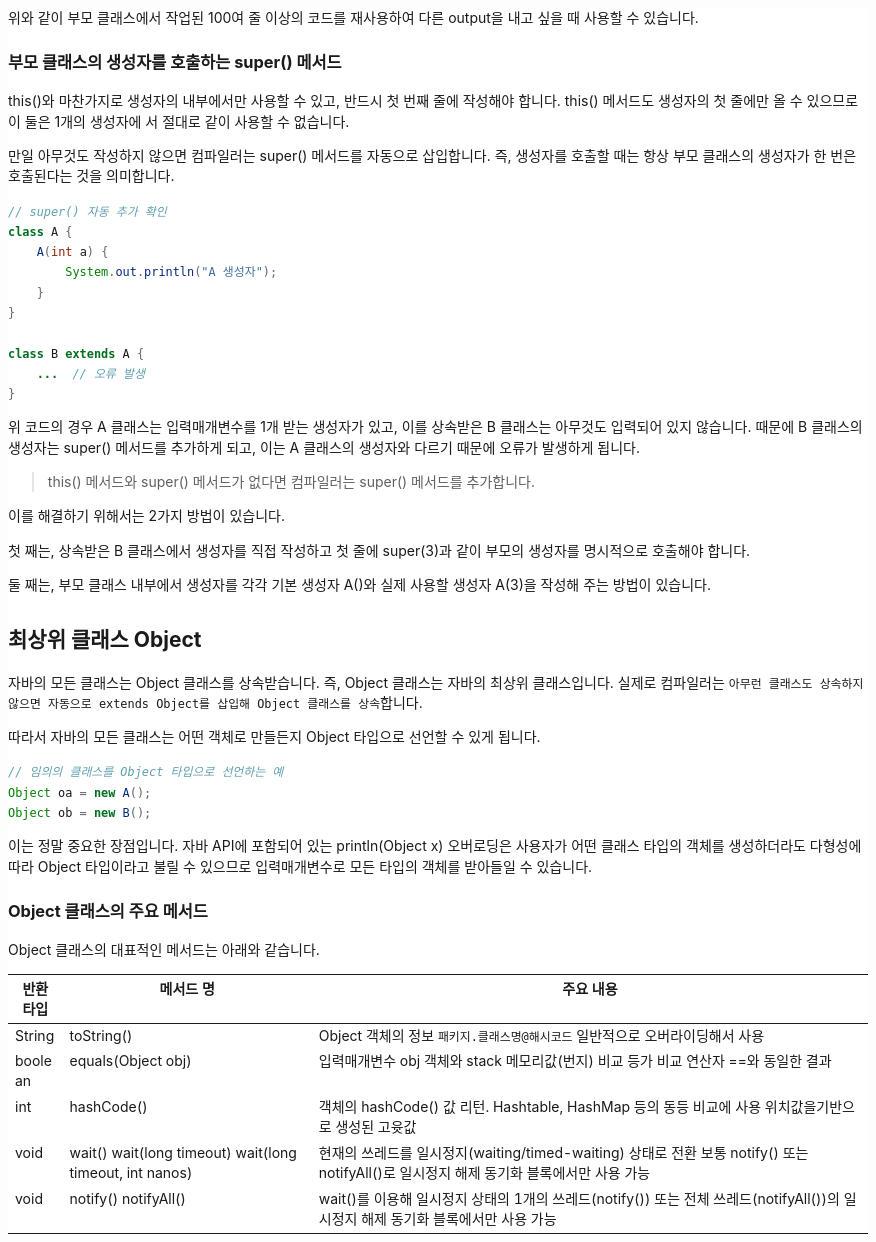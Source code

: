 위와 같이 부모 클래스에서 작업된 100여 줄 이상의 코드를 재사용하여 다른 output을 내고 싶을 때 사용할 수 있습니다.


### 부모 클래스의 생성자를 호출하는 super() 메서드
this()와 마찬가지로 생성자의 내부에서만 사용할 수 있고, 반드시 첫 번째 줄에 작성해야 합니다.  this() 메서드도 생성자의 첫 줄에만 올 수 있으므로 이 둘은 1개의 생성자에 서 절대로 같이 사용할 수 없습니다.

만일 아무것도 작성하지 않으면 컴파일러는 super() 메서드를 자동으로 삽입합니다.
즉, 생성자를 호출할 때는 항상 부모 클래스의 생성자가 한 번은 호출된다는 것을 의미합니다.

```java
// super() 자동 추가 확인
class A {
    A(int a) {
        System.out.println("A 생성자");
    }
}

class B extends A {
    ...  // 오류 발생
}
```

위 코드의 경우 A 클래스는 입력매개변수를 1개 받는 생성자가 있고, 이를 상속받은 B 클래스는 아무것도 입력되어 있지 않습니다.
때문에 B 클래스의 생성자는 super() 메서드를 추가하게 되고, 이는 A 클래스의 생성자와 다르기 때문에 오류가 발생하게 됩니다.

> this() 메서드와 super() 메서드가 없다면 컴파일러는 super() 메서드를 추가합니다.

이를 해결하기 위해서는 2가지 방법이 있습니다.

첫 째는, 상속받은 B 클래스에서 생성자를 직접 작성하고 첫 줄에 super(3)과 같이 부모의 생성자를 명시적으로 호출해야 합니다.

둘 째는, 부모 클래스 내부에서 생성자를 각각 기본 생성자 A()와 실제 사용할 생성자 A(3)을 작성해 주는 방법이 있습니다.


## 최상위 클래스 Object
자바의 모든 클래스는 Object 클래스를 상속받습니다.  즉, Object 클래스는 자바의 최상위 클래스입니다.  실제로 컴파일러는 `아무런 클래스도 상속하지 않으면 자동으로 extends Object를 삽입해 Object 클래스를 상속`합니다.

따라서 자바의 모든 클래스는 어떤 객체로 만들든지 Object 타입으로 선언할 수 있게 됩니다.

```java
// 임의의 클래스를 Object 타입으로 선언하는 예
Object oa = new A();
Object ob = new B();
```

이는 정말 중요한 장점입니다.  자바 API에 포함되어 있는 println(Object x) 오버로딩은 사용자가 어떤 클래스 타입의 객체를 생성하더라도 다형성에 따라 Object 타입이라고 불릴 수 있으므로 입력매개변수로 모든 타입의 객체를 받아들일 수 있습니다.


### Object 클래스의 주요 메서드
Object 클래스의 대표적인 메서드는 아래와 같습니다.

| 반환 타입 	| 메서드 명                                               	| 주요 내용                                                                                                                              	|
|-----------	|---------------------------------------------------------	|----------------------------------------------------------------------------------------------------------------------------------------	|
| String    	| toString()                                              	| Object 객체의 정보 `패키지.클래스명@해시코드` 일반적으로 오버라이딩해서 사용                                                           	|
| boolean   	| equals(Object obj)                                      	| 입력매개변수 obj 객체와 stack 메모리값(번지) 비교 등가 비교 연산자 ==와 동일한 결과                                                    	|
| int       	| hashCode()                                              	| 객체의 hashCode() 값 리턴. Hashtable, HashMap 등의 동등 비교에 사용 위치값을기반으로 생성된 고윳값                                     	|
| void      	| wait() wait(long timeout) wait(long timeout, int nanos) 	| 현재의 쓰레드를 일시정지(waiting/timed-waiting) 상태로 전환 보통 notify() 또는 notifyAll()로 일시정지 해제 동기화 블록에서만 사용 가능 	|
| void      	| notify() notifyAll()                                    	| wait()를 이용해 일시정지 상태의 1개의 쓰레드(notify()) 또는 전체 쓰레드(notifyAll())의 일시정지 해제 동기화 블록에서만 사용 가능       	|

